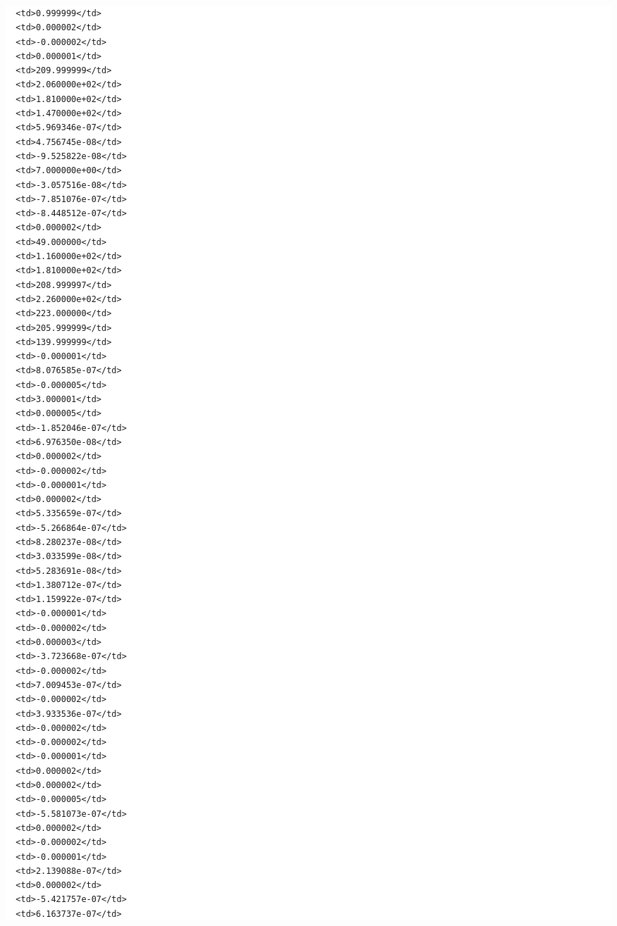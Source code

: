      <td>0.999999</td>
      <td>0.000002</td>
      <td>-0.000002</td>
      <td>0.000001</td>
      <td>209.999999</td>
      <td>2.060000e+02</td>
      <td>1.810000e+02</td>
      <td>1.470000e+02</td>
      <td>5.969346e-07</td>
      <td>4.756745e-08</td>
      <td>-9.525822e-08</td>
      <td>7.000000e+00</td>
      <td>-3.057516e-08</td>
      <td>-7.851076e-07</td>
      <td>-8.448512e-07</td>
      <td>0.000002</td>
      <td>49.000000</td>
      <td>1.160000e+02</td>
      <td>1.810000e+02</td>
      <td>208.999997</td>
      <td>2.260000e+02</td>
      <td>223.000000</td>
      <td>205.999999</td>
      <td>139.999999</td>
      <td>-0.000001</td>
      <td>8.076585e-07</td>
      <td>-0.000005</td>
      <td>3.000001</td>
      <td>0.000005</td>
      <td>-1.852046e-07</td>
      <td>6.976350e-08</td>
      <td>0.000002</td>
      <td>-0.000002</td>
      <td>-0.000001</td>
      <td>0.000002</td>
      <td>5.335659e-07</td>
      <td>-5.266864e-07</td>
      <td>8.280237e-08</td>
      <td>3.033599e-08</td>
      <td>5.283691e-08</td>
      <td>1.380712e-07</td>
      <td>1.159922e-07</td>
      <td>-0.000001</td>
      <td>-0.000002</td>
      <td>0.000003</td>
      <td>-3.723668e-07</td>
      <td>-0.000002</td>
      <td>7.009453e-07</td>
      <td>-0.000002</td>
      <td>3.933536e-07</td>
      <td>-0.000002</td>
      <td>-0.000002</td>
      <td>-0.000001</td>
      <td>0.000002</td>
      <td>0.000002</td>
      <td>-0.000005</td>
      <td>-5.581073e-07</td>
      <td>0.000002</td>
      <td>-0.000002</td>
      <td>-0.000001</td>
      <td>2.139088e-07</td>
      <td>0.000002</td>
      <td>-5.421757e-07</td>
      <td>6.163737e-07</td>